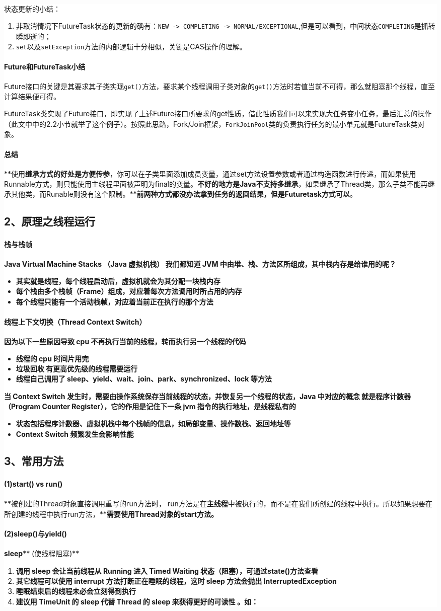 状态更新的小结：

1.  非取消情况下FutureTask状态的更新的确有：`NEW -> COMPLETING -> NORMAL/EXCEPTIONAL`,但是可以看到，中间状态`COMPLETING`是抓转瞬即逝的；
2.  `set`以及`setException`方法的内部逻辑十分相似，关键是CAS操作的理解。

#### Future和FutureTask小结

Future接口的关键是其要求其子类实现`get()`方法，要求某个线程调用子类对象的`get()`方法时若值当前不可得，那么就阻塞那个线程，直至计算结果便可得。

FutureTask类实现了Future接口，即实现了上述Future接口所要求的get性质，借此性质我们可以来实现大任务变小任务，最后汇总的操作（此文中中的2.2小节就举了这个例子）。按照此思路，Fork/Join框架，`ForkJoinPool`类的负责执行任务的最小单元就是FutureTask类对象。

#### **总结**

\*\*使用****继承方式的好处是方便传参****，你可以在子类里面添加成员变量，通过set方法设置参数或者通过构造函数进行传递，而如果使用Runnable方式，则只能使用主线程里面被声明为final的变量。****不好的地方是Java不支持多继承****，如果继承了Thread类，那么子类不能再继承其他类，而Runable则没有这个限制。\*\***前两种方式都没办法拿到任务的返回结果，但是Futuretask方式可以**。

## **2、原理之线程运行**

#### **栈与栈帧**

**Java Virtual Machine Stacks （Java 虚拟机栈） 我们都知道 JVM 中由堆、栈、方法区所组成，其中栈内存是给谁用的呢？**

-   **其实就是线程，每个线程启动后，虚拟机就会为其分配一块栈内存**
-   **每个栈由多个栈帧（Frame）组成，对应着每次方法调用时所占用的内存**
-   **每个线程只能有一个活动栈帧，对应着当前正在执行的那个方法**

#### **线程上下文切换（Thread Context Switch）**

**因为以下一些原因导致 cpu 不再执行当前的线程，转而执行另一个线程的代码**

-   **线程的 cpu 时间片用完**
-   **垃圾回收 有更高优先级的线程需要运行**
-   **线程自己调用了 sleep、yield、wait、join、park、synchronized、lock 等方法**

**当 Context Switch 发生时，需要由操作系统保存当前线程的状态，并恢复另一个线程的状态，Java 中对应的概念 就是程序计数器（Program Counter Register），它的作用是记住下一条 jvm 指令的执行地址，是线程私有的**

-   **状态包括程序计数器、虚拟机栈中每个栈帧的信息，如局部变量、操作数栈、返回地址等**
-   **Context Switch 频繁发生会影响性能**

## **3、常用方法**

#### **(1)start() vs run()**

\*\*被创建的Thread对象直接调用重写的run方法时， run方法是在****主线程****中被执行的，而不是在我们所创建的线程中执行。所以如果想要在所创建的线程中执行run方法，\*\***需要使用Thread对象的start方法。**

#### **(2)sleep()与yield()**

**sleep**\*\* (使线程阻塞)\*\* ​

1.  **调用 sleep 会让当前线程从 ****Running 进入 Timed Waiting 状态（阻塞）****，可通过state()方法查看**
2.  **其它线程可以使用 ****interrupt**** 方法打断正在睡眠的线程，这时 sleep 方法会抛出 InterruptedException**
3.  **睡眠结束后的线程未必会立刻得到执行**
4.  **建议用 ****TimeUnit 的 sleep**** 代替 Thread 的 sleep 来获得更好的可读性 。如：**
